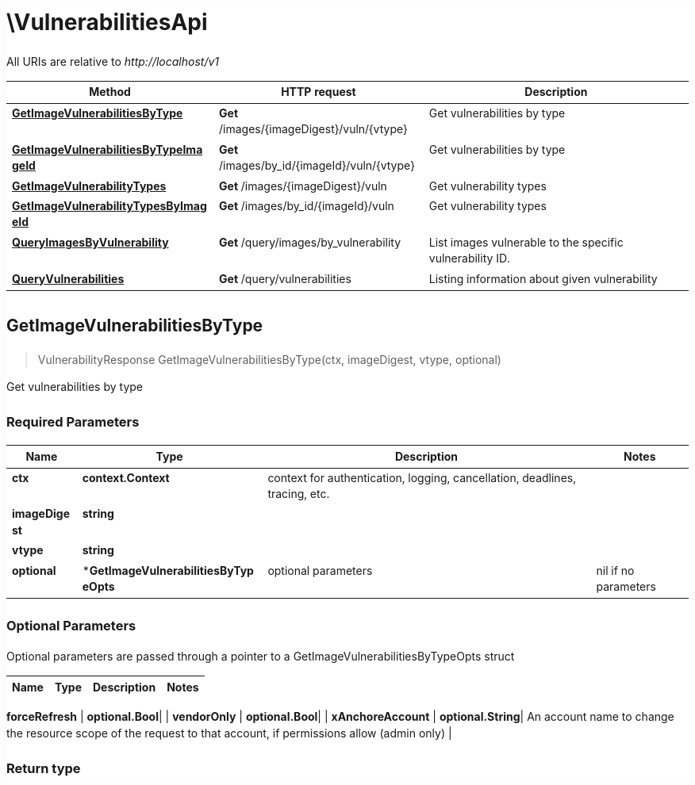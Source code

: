 # \VulnerabilitiesApi

All URIs are relative to *http://localhost/v1*

Method | HTTP request | Description
------------- | ------------- | -------------
[**GetImageVulnerabilitiesByType**](VulnerabilitiesApi.md#GetImageVulnerabilitiesByType) | **Get** /images/{imageDigest}/vuln/{vtype} | Get vulnerabilities by type
[**GetImageVulnerabilitiesByTypeImageId**](VulnerabilitiesApi.md#GetImageVulnerabilitiesByTypeImageId) | **Get** /images/by_id/{imageId}/vuln/{vtype} | Get vulnerabilities by type
[**GetImageVulnerabilityTypes**](VulnerabilitiesApi.md#GetImageVulnerabilityTypes) | **Get** /images/{imageDigest}/vuln | Get vulnerability types
[**GetImageVulnerabilityTypesByImageId**](VulnerabilitiesApi.md#GetImageVulnerabilityTypesByImageId) | **Get** /images/by_id/{imageId}/vuln | Get vulnerability types
[**QueryImagesByVulnerability**](VulnerabilitiesApi.md#QueryImagesByVulnerability) | **Get** /query/images/by_vulnerability | List images vulnerable to the specific vulnerability ID.
[**QueryVulnerabilities**](VulnerabilitiesApi.md#QueryVulnerabilities) | **Get** /query/vulnerabilities | Listing information about given vulnerability



## GetImageVulnerabilitiesByType

> VulnerabilityResponse GetImageVulnerabilitiesByType(ctx, imageDigest, vtype, optional)

Get vulnerabilities by type

### Required Parameters


Name | Type | Description  | Notes
------------- | ------------- | ------------- | -------------
**ctx** | **context.Context** | context for authentication, logging, cancellation, deadlines, tracing, etc.
**imageDigest** | **string**|  | 
**vtype** | **string**|  | 
 **optional** | ***GetImageVulnerabilitiesByTypeOpts** | optional parameters | nil if no parameters

### Optional Parameters

Optional parameters are passed through a pointer to a GetImageVulnerabilitiesByTypeOpts struct


Name | Type | Description  | Notes
------------- | ------------- | ------------- | -------------


 **forceRefresh** | **optional.Bool**|  | 
 **vendorOnly** | **optional.Bool**|  | 
 **xAnchoreAccount** | **optional.String**| An account name to change the resource scope of the request to that account, if permissions allow (admin only) | 

### Return type
